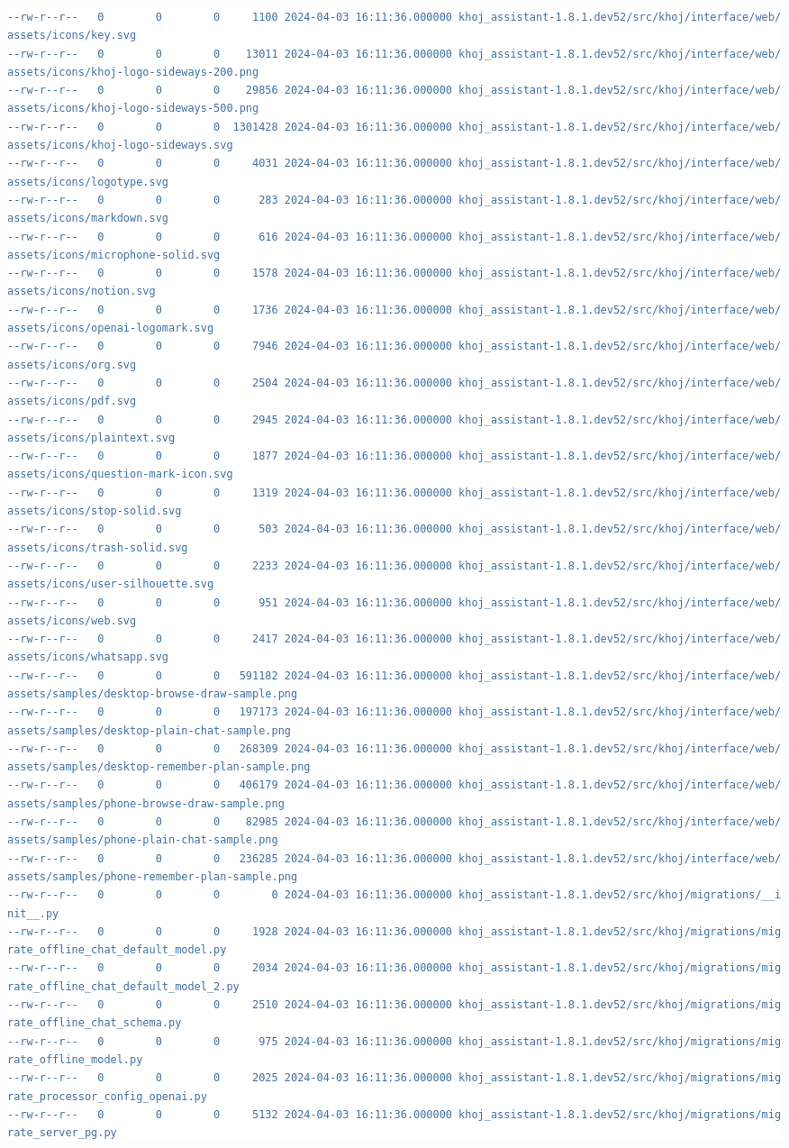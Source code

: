 ```diff
--rw-r--r--   0        0        0     1100 2024-04-03 16:11:36.000000 khoj_assistant-1.8.1.dev52/src/khoj/interface/web/assets/icons/key.svg
--rw-r--r--   0        0        0    13011 2024-04-03 16:11:36.000000 khoj_assistant-1.8.1.dev52/src/khoj/interface/web/assets/icons/khoj-logo-sideways-200.png
--rw-r--r--   0        0        0    29856 2024-04-03 16:11:36.000000 khoj_assistant-1.8.1.dev52/src/khoj/interface/web/assets/icons/khoj-logo-sideways-500.png
--rw-r--r--   0        0        0  1301428 2024-04-03 16:11:36.000000 khoj_assistant-1.8.1.dev52/src/khoj/interface/web/assets/icons/khoj-logo-sideways.svg
--rw-r--r--   0        0        0     4031 2024-04-03 16:11:36.000000 khoj_assistant-1.8.1.dev52/src/khoj/interface/web/assets/icons/logotype.svg
--rw-r--r--   0        0        0      283 2024-04-03 16:11:36.000000 khoj_assistant-1.8.1.dev52/src/khoj/interface/web/assets/icons/markdown.svg
--rw-r--r--   0        0        0      616 2024-04-03 16:11:36.000000 khoj_assistant-1.8.1.dev52/src/khoj/interface/web/assets/icons/microphone-solid.svg
--rw-r--r--   0        0        0     1578 2024-04-03 16:11:36.000000 khoj_assistant-1.8.1.dev52/src/khoj/interface/web/assets/icons/notion.svg
--rw-r--r--   0        0        0     1736 2024-04-03 16:11:36.000000 khoj_assistant-1.8.1.dev52/src/khoj/interface/web/assets/icons/openai-logomark.svg
--rw-r--r--   0        0        0     7946 2024-04-03 16:11:36.000000 khoj_assistant-1.8.1.dev52/src/khoj/interface/web/assets/icons/org.svg
--rw-r--r--   0        0        0     2504 2024-04-03 16:11:36.000000 khoj_assistant-1.8.1.dev52/src/khoj/interface/web/assets/icons/pdf.svg
--rw-r--r--   0        0        0     2945 2024-04-03 16:11:36.000000 khoj_assistant-1.8.1.dev52/src/khoj/interface/web/assets/icons/plaintext.svg
--rw-r--r--   0        0        0     1877 2024-04-03 16:11:36.000000 khoj_assistant-1.8.1.dev52/src/khoj/interface/web/assets/icons/question-mark-icon.svg
--rw-r--r--   0        0        0     1319 2024-04-03 16:11:36.000000 khoj_assistant-1.8.1.dev52/src/khoj/interface/web/assets/icons/stop-solid.svg
--rw-r--r--   0        0        0      503 2024-04-03 16:11:36.000000 khoj_assistant-1.8.1.dev52/src/khoj/interface/web/assets/icons/trash-solid.svg
--rw-r--r--   0        0        0     2233 2024-04-03 16:11:36.000000 khoj_assistant-1.8.1.dev52/src/khoj/interface/web/assets/icons/user-silhouette.svg
--rw-r--r--   0        0        0      951 2024-04-03 16:11:36.000000 khoj_assistant-1.8.1.dev52/src/khoj/interface/web/assets/icons/web.svg
--rw-r--r--   0        0        0     2417 2024-04-03 16:11:36.000000 khoj_assistant-1.8.1.dev52/src/khoj/interface/web/assets/icons/whatsapp.svg
--rw-r--r--   0        0        0   591182 2024-04-03 16:11:36.000000 khoj_assistant-1.8.1.dev52/src/khoj/interface/web/assets/samples/desktop-browse-draw-sample.png
--rw-r--r--   0        0        0   197173 2024-04-03 16:11:36.000000 khoj_assistant-1.8.1.dev52/src/khoj/interface/web/assets/samples/desktop-plain-chat-sample.png
--rw-r--r--   0        0        0   268309 2024-04-03 16:11:36.000000 khoj_assistant-1.8.1.dev52/src/khoj/interface/web/assets/samples/desktop-remember-plan-sample.png
--rw-r--r--   0        0        0   406179 2024-04-03 16:11:36.000000 khoj_assistant-1.8.1.dev52/src/khoj/interface/web/assets/samples/phone-browse-draw-sample.png
--rw-r--r--   0        0        0    82985 2024-04-03 16:11:36.000000 khoj_assistant-1.8.1.dev52/src/khoj/interface/web/assets/samples/phone-plain-chat-sample.png
--rw-r--r--   0        0        0   236285 2024-04-03 16:11:36.000000 khoj_assistant-1.8.1.dev52/src/khoj/interface/web/assets/samples/phone-remember-plan-sample.png
--rw-r--r--   0        0        0        0 2024-04-03 16:11:36.000000 khoj_assistant-1.8.1.dev52/src/khoj/migrations/__init__.py
--rw-r--r--   0        0        0     1928 2024-04-03 16:11:36.000000 khoj_assistant-1.8.1.dev52/src/khoj/migrations/migrate_offline_chat_default_model.py
--rw-r--r--   0        0        0     2034 2024-04-03 16:11:36.000000 khoj_assistant-1.8.1.dev52/src/khoj/migrations/migrate_offline_chat_default_model_2.py
--rw-r--r--   0        0        0     2510 2024-04-03 16:11:36.000000 khoj_assistant-1.8.1.dev52/src/khoj/migrations/migrate_offline_chat_schema.py
--rw-r--r--   0        0        0      975 2024-04-03 16:11:36.000000 khoj_assistant-1.8.1.dev52/src/khoj/migrations/migrate_offline_model.py
--rw-r--r--   0        0        0     2025 2024-04-03 16:11:36.000000 khoj_assistant-1.8.1.dev52/src/khoj/migrations/migrate_processor_config_openai.py
--rw-r--r--   0        0        0     5132 2024-04-03 16:11:36.000000 khoj_assistant-1.8.1.dev52/src/khoj/migrations/migrate_server_pg.py
```